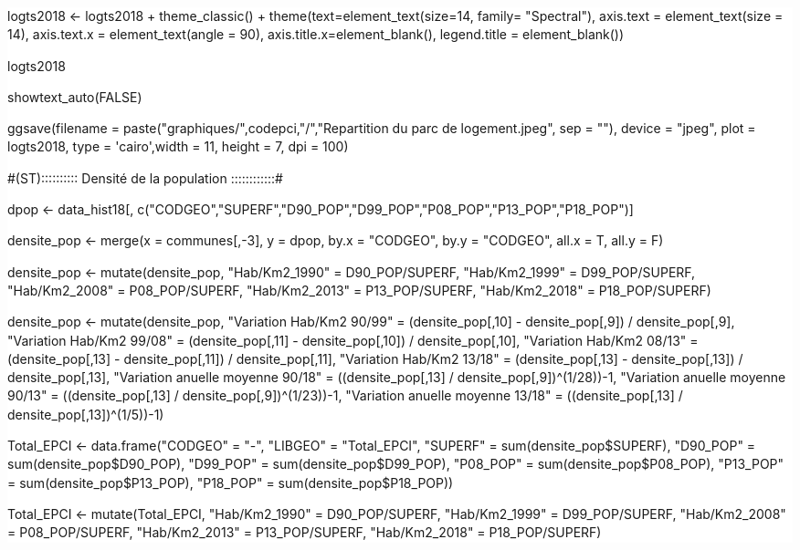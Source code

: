logts2018 <- logts2018 + theme_classic() + 
  theme(text=element_text(size=14,  family= "Spectral"),
        axis.text = element_text(size = 14),
        axis.text.x = element_text(angle = 90), axis.title.x=element_blank(),
        legend.title = element_blank())

logts2018

showtext_auto(FALSE)

ggsave(filename = paste("graphiques/",codepci,"/","Repartition du parc de logement.jpeg", sep = ""), 
       device = "jpeg", plot = logts2018, type = 'cairo',width = 11, height = 7, dpi = 100)




#(ST):::::::::: Densité de la population ::::::::::::#


dpop <- data_hist18[, c("CODGEO","SUPERF","D90_POP","D99_POP","P08_POP","P13_POP","P18_POP")]

densite_pop <- merge(x = communes[,-3], y = dpop,
                     by.x = "CODGEO", by.y = "CODGEO", all.x = T, all.y = F)

densite_pop <- mutate(densite_pop,
                      "Hab/Km2_1990" = D90_POP/SUPERF,
                      "Hab/Km2_1999" = D99_POP/SUPERF,
                      "Hab/Km2_2008" = P08_POP/SUPERF,
                      "Hab/Km2_2013" = P13_POP/SUPERF,
                      "Hab/Km2_2018" = P18_POP/SUPERF)

densite_pop <- mutate(densite_pop,
                      "Variation Hab/Km2 90/99" = (densite_pop[,10] - densite_pop[,9]) / densite_pop[,9],
                      "Variation Hab/Km2 99/08" = (densite_pop[,11] - densite_pop[,10]) / densite_pop[,10],
                      "Variation Hab/Km2 08/13" = (densite_pop[,13] - densite_pop[,11]) / densite_pop[,11],
                      "Variation Hab/Km2 13/18" = (densite_pop[,13] - densite_pop[,13]) / densite_pop[,13],
                      "Variation anuelle moyenne 90/18" = ((densite_pop[,13] / densite_pop[,9])^(1/28))-1,
                      "Variation anuelle moyenne 90/13" = ((densite_pop[,13] / densite_pop[,9])^(1/23))-1,
                      "Variation anuelle moyenne 13/18" = ((densite_pop[,13] / densite_pop[,13])^(1/5))-1)


Total_EPCI <- data.frame("CODGEO" = "-",
                         "LIBGEO" = "Total_EPCI",
                         "SUPERF" = sum(densite_pop$SUPERF),
                         "D90_POP" = sum(densite_pop$D90_POP),
                         "D99_POP" = sum(densite_pop$D99_POP),
                         "P08_POP" = sum(densite_pop$P08_POP),
                         "P13_POP" = sum(densite_pop$P13_POP),
                         "P18_POP" = sum(densite_pop$P18_POP))

Total_EPCI <- mutate(Total_EPCI, 
                     "Hab/Km2_1990" = D90_POP/SUPERF,
                     "Hab/Km2_1999" = D99_POP/SUPERF,
                     "Hab/Km2_2008" = P08_POP/SUPERF,
                     "Hab/Km2_2013" = P13_POP/SUPERF,
                     "Hab/Km2_2018" = P18_POP/SUPERF)
